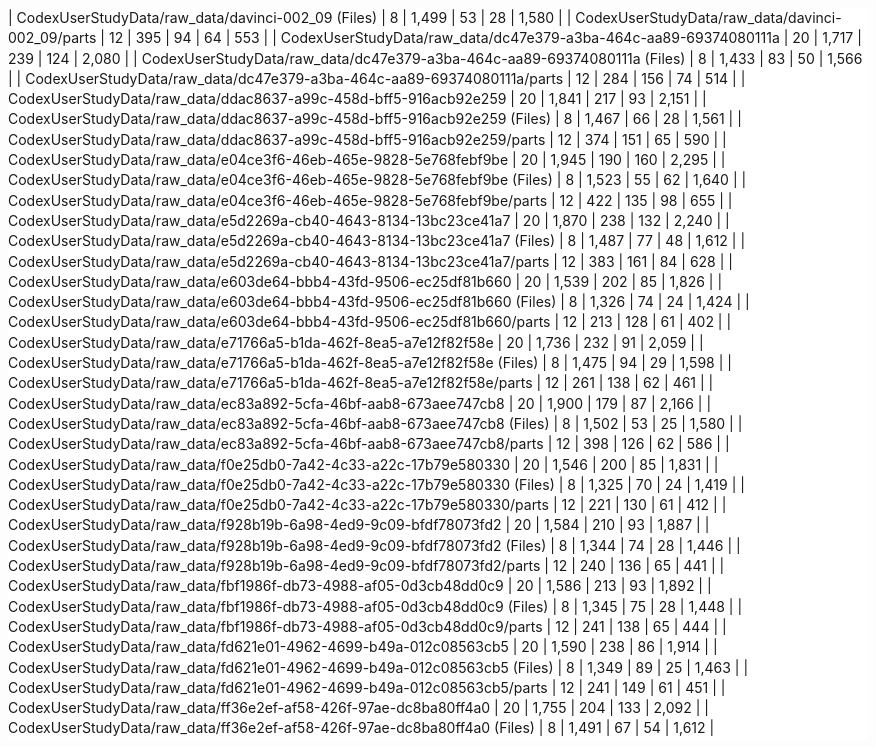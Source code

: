 | CodexUserStudyData/raw_data/davinci-002_09 (Files) | 8 | 1,499 | 53 | 28 | 1,580 |
| CodexUserStudyData/raw_data/davinci-002_09/parts | 12 | 395 | 94 | 64 | 553 |
| CodexUserStudyData/raw_data/dc47e379-a3ba-464c-aa89-69374080111a | 20 | 1,717 | 239 | 124 | 2,080 |
| CodexUserStudyData/raw_data/dc47e379-a3ba-464c-aa89-69374080111a (Files) | 8 | 1,433 | 83 | 50 | 1,566 |
| CodexUserStudyData/raw_data/dc47e379-a3ba-464c-aa89-69374080111a/parts | 12 | 284 | 156 | 74 | 514 |
| CodexUserStudyData/raw_data/ddac8637-a99c-458d-bff5-916acb92e259 | 20 | 1,841 | 217 | 93 | 2,151 |
| CodexUserStudyData/raw_data/ddac8637-a99c-458d-bff5-916acb92e259 (Files) | 8 | 1,467 | 66 | 28 | 1,561 |
| CodexUserStudyData/raw_data/ddac8637-a99c-458d-bff5-916acb92e259/parts | 12 | 374 | 151 | 65 | 590 |
| CodexUserStudyData/raw_data/e04ce3f6-46eb-465e-9828-5e768febf9be | 20 | 1,945 | 190 | 160 | 2,295 |
| CodexUserStudyData/raw_data/e04ce3f6-46eb-465e-9828-5e768febf9be (Files) | 8 | 1,523 | 55 | 62 | 1,640 |
| CodexUserStudyData/raw_data/e04ce3f6-46eb-465e-9828-5e768febf9be/parts | 12 | 422 | 135 | 98 | 655 |
| CodexUserStudyData/raw_data/e5d2269a-cb40-4643-8134-13bc23ce41a7 | 20 | 1,870 | 238 | 132 | 2,240 |
| CodexUserStudyData/raw_data/e5d2269a-cb40-4643-8134-13bc23ce41a7 (Files) | 8 | 1,487 | 77 | 48 | 1,612 |
| CodexUserStudyData/raw_data/e5d2269a-cb40-4643-8134-13bc23ce41a7/parts | 12 | 383 | 161 | 84 | 628 |
| CodexUserStudyData/raw_data/e603de64-bbb4-43fd-9506-ec25df81b660 | 20 | 1,539 | 202 | 85 | 1,826 |
| CodexUserStudyData/raw_data/e603de64-bbb4-43fd-9506-ec25df81b660 (Files) | 8 | 1,326 | 74 | 24 | 1,424 |
| CodexUserStudyData/raw_data/e603de64-bbb4-43fd-9506-ec25df81b660/parts | 12 | 213 | 128 | 61 | 402 |
| CodexUserStudyData/raw_data/e71766a5-b1da-462f-8ea5-a7e12f82f58e | 20 | 1,736 | 232 | 91 | 2,059 |
| CodexUserStudyData/raw_data/e71766a5-b1da-462f-8ea5-a7e12f82f58e (Files) | 8 | 1,475 | 94 | 29 | 1,598 |
| CodexUserStudyData/raw_data/e71766a5-b1da-462f-8ea5-a7e12f82f58e/parts | 12 | 261 | 138 | 62 | 461 |
| CodexUserStudyData/raw_data/ec83a892-5cfa-46bf-aab8-673aee747cb8 | 20 | 1,900 | 179 | 87 | 2,166 |
| CodexUserStudyData/raw_data/ec83a892-5cfa-46bf-aab8-673aee747cb8 (Files) | 8 | 1,502 | 53 | 25 | 1,580 |
| CodexUserStudyData/raw_data/ec83a892-5cfa-46bf-aab8-673aee747cb8/parts | 12 | 398 | 126 | 62 | 586 |
| CodexUserStudyData/raw_data/f0e25db0-7a42-4c33-a22c-17b79e580330 | 20 | 1,546 | 200 | 85 | 1,831 |
| CodexUserStudyData/raw_data/f0e25db0-7a42-4c33-a22c-17b79e580330 (Files) | 8 | 1,325 | 70 | 24 | 1,419 |
| CodexUserStudyData/raw_data/f0e25db0-7a42-4c33-a22c-17b79e580330/parts | 12 | 221 | 130 | 61 | 412 |
| CodexUserStudyData/raw_data/f928b19b-6a98-4ed9-9c09-bfdf78073fd2 | 20 | 1,584 | 210 | 93 | 1,887 |
| CodexUserStudyData/raw_data/f928b19b-6a98-4ed9-9c09-bfdf78073fd2 (Files) | 8 | 1,344 | 74 | 28 | 1,446 |
| CodexUserStudyData/raw_data/f928b19b-6a98-4ed9-9c09-bfdf78073fd2/parts | 12 | 240 | 136 | 65 | 441 |
| CodexUserStudyData/raw_data/fbf1986f-db73-4988-af05-0d3cb48dd0c9 | 20 | 1,586 | 213 | 93 | 1,892 |
| CodexUserStudyData/raw_data/fbf1986f-db73-4988-af05-0d3cb48dd0c9 (Files) | 8 | 1,345 | 75 | 28 | 1,448 |
| CodexUserStudyData/raw_data/fbf1986f-db73-4988-af05-0d3cb48dd0c9/parts | 12 | 241 | 138 | 65 | 444 |
| CodexUserStudyData/raw_data/fd621e01-4962-4699-b49a-012c08563cb5 | 20 | 1,590 | 238 | 86 | 1,914 |
| CodexUserStudyData/raw_data/fd621e01-4962-4699-b49a-012c08563cb5 (Files) | 8 | 1,349 | 89 | 25 | 1,463 |
| CodexUserStudyData/raw_data/fd621e01-4962-4699-b49a-012c08563cb5/parts | 12 | 241 | 149 | 61 | 451 |
| CodexUserStudyData/raw_data/ff36e2ef-af58-426f-97ae-dc8ba80ff4a0 | 20 | 1,755 | 204 | 133 | 2,092 |
| CodexUserStudyData/raw_data/ff36e2ef-af58-426f-97ae-dc8ba80ff4a0 (Files) | 8 | 1,491 | 67 | 54 | 1,612 |